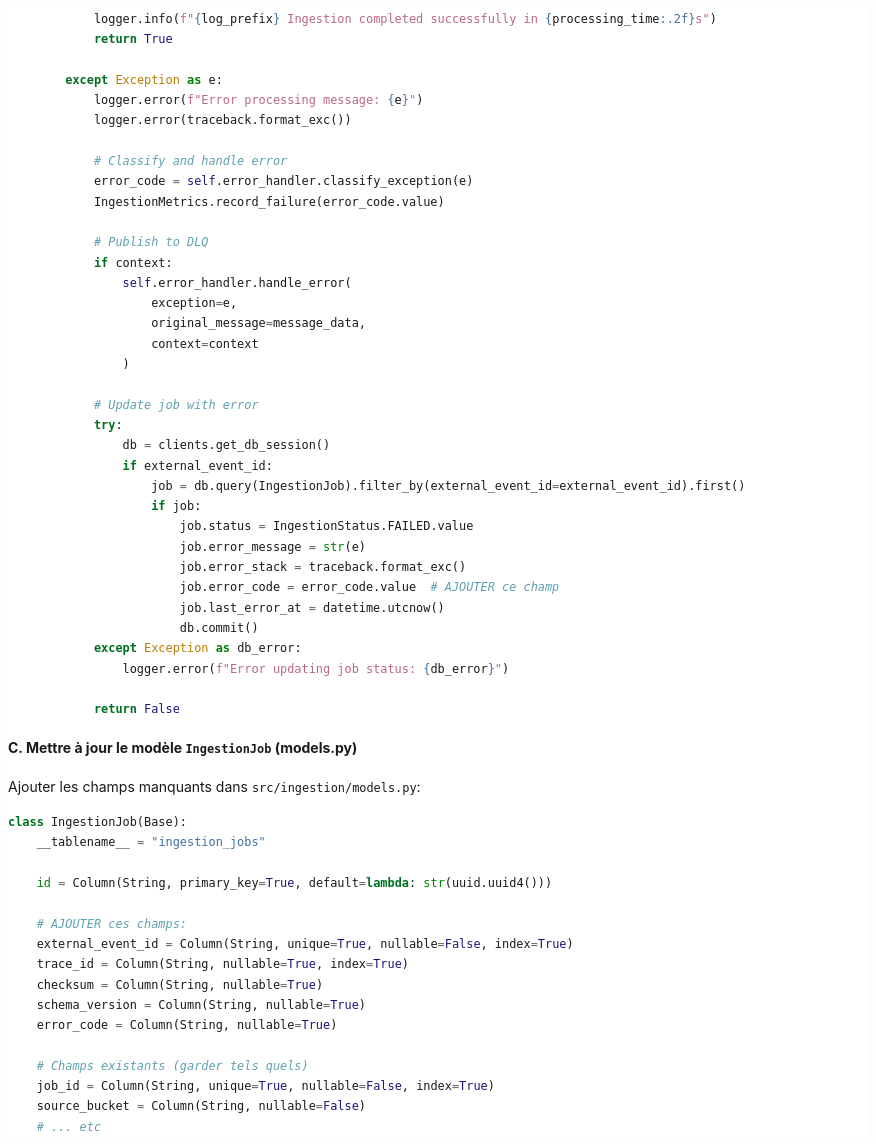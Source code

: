 ```python
            logger.info(f"{log_prefix} Ingestion completed successfully in {processing_time:.2f}s")
            return True

        except Exception as e:
            logger.error(f"Error processing message: {e}")
            logger.error(traceback.format_exc())

            # Classify and handle error
            error_code = self.error_handler.classify_exception(e)
            IngestionMetrics.record_failure(error_code.value)

            # Publish to DLQ
            if context:
                self.error_handler.handle_error(
                    exception=e,
                    original_message=message_data,
                    context=context
                )

            # Update job with error
            try:
                db = clients.get_db_session()
                if external_event_id:
                    job = db.query(IngestionJob).filter_by(external_event_id=external_event_id).first()
                    if job:
                        job.status = IngestionStatus.FAILED.value
                        job.error_message = str(e)
                        job.error_stack = traceback.format_exc()
                        job.error_code = error_code.value  # AJOUTER ce champ
                        job.last_error_at = datetime.utcnow()
                        db.commit()
            except Exception as db_error:
                logger.error(f"Error updating job status: {db_error}")

            return False
```

#### C. Mettre à jour le modèle `IngestionJob` (models.py)

Ajouter les champs manquants dans `src/ingestion/models.py`:

```python
class IngestionJob(Base):
    __tablename__ = "ingestion_jobs"

    id = Column(String, primary_key=True, default=lambda: str(uuid.uuid4()))

    # AJOUTER ces champs:
    external_event_id = Column(String, unique=True, nullable=False, index=True)
    trace_id = Column(String, nullable=True, index=True)
    checksum = Column(String, nullable=True)
    schema_version = Column(String, nullable=True)
    error_code = Column(String, nullable=True)

    # Champs existants (garder tels quels)
    job_id = Column(String, unique=True, nullable=False, index=True)
    source_bucket = Column(String, nullable=False)
    # ... etc
```
